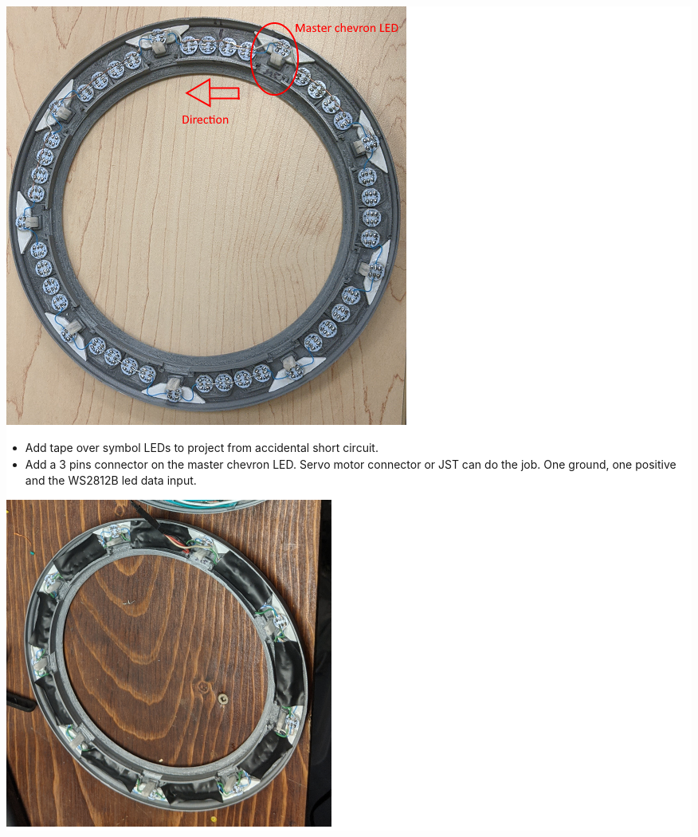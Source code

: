![](./Assets/Light-chevron-cover.png)

- Add tape over symbol LEDs to project from accidental short circuit.
- Add a 3 pins connector on the master chevron LED. Servo motor connector or JST can do the job. One ground, one positive and the WS2812B led data input.

![](./Assets/light-tape-chevron.png)
